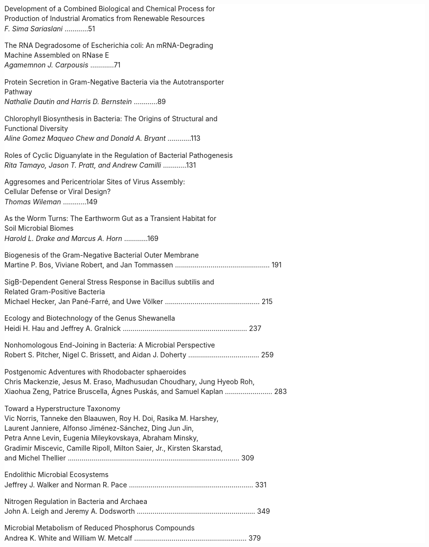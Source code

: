 Development of a Combined Biological and Chemical Process for  
Production of Industrial Aromatics from Renewable Resources  
*F. Sima Sariaslani* …………51  

The RNA Degradosome of Escherichia coli: An mRNA-Degrading  
Machine Assembled on RNase E  
*Agamemnon J. Carpousis* …………71  

Protein Secretion in Gram-Negative Bacteria via the Autotransporter  
Pathway  
*Nathalie Dautin and Harris D. Bernstein* …………89  

Chlorophyll Biosynthesis in Bacteria: The Origins of Structural and  
Functional Diversity  
*Aline Gomez Maqueo Chew and Donald A. Bryant* …………113  

Roles of Cyclic Diguanylate in the Regulation of Bacterial Pathogenesis  
*Rita Tamayo, Jason T. Pratt, and Andrew Camilli* …………131  

Aggresomes and Pericentriolar Sites of Virus Assembly:  
Cellular Defense or Viral Design?  
*Thomas Wileman* …………149  

As the Worm Turns: The Earthworm Gut as a Transient Habitat for  
Soil Microbial Biomes  
*Harold L. Drake and Marcus A. Horn* …………169

Biogenesis of the Gram-Negative Bacterial Outer Membrane  
Martine P. Bos, Viviane Robert, and Jan Tommassen ………………………………………… 191  

SigB-Dependent General Stress Response in Bacillus subtilis and  
Related Gram-Positive Bacteria  
Michael Hecker, Jan Pané-Farré, and Uwe Völker ………………………………………… 215  

Ecology and Biotechnology of the Genus Shewanella  
Heidi H. Hau and Jeffrey A. Gralnick ……………………………………………………… 237  

Nonhomologous End-Joining in Bacteria: A Microbial Perspective  
Robert S. Pitcher, Nigel C. Brissett, and Aidan J. Doherty ……………………………… 259  

Postgenomic Adventures with Rhodobacter sphaeroides  
Chris Mackenzie, Jesus M. Eraso, Madhusudan Choudhary, Jung Hyeob Roh,  
Xiaohua Zeng, Patrice Bruscella, Ágnes Puskás, and Samuel Kaplan …………………… 283  

Toward a Hyperstructure Taxonomy  
Vic Norris, Tanneke den Blaauwen, Roy H. Doi, Rasika M. Harshey,  
Laurent Janniere, Alfonso Jiménez-Sánchez, Ding Jun Jin,  
Petra Anne Levin, Eugenia Mileykovskaya, Abraham Minsky,  
Gradimir Miscevic, Camille Ripoll, Milton Saier, Jr., Kirsten Skarstad,  
and Michel Thellier …………………………………………………………………………… 309  

Endolithic Microbial Ecosystems  
Jeffrey J. Walker and Norman R. Pace ……………………………………………………… 331  

Nitrogen Regulation in Bacteria and Archaea  
John A. Leigh and Jeremy A. Dodsworth …………………………………………………… 349  

Microbial Metabolism of Reduced Phosphorus Compounds  
Andrea K. White and William W. Metcalf ………………………………………………… 379  
